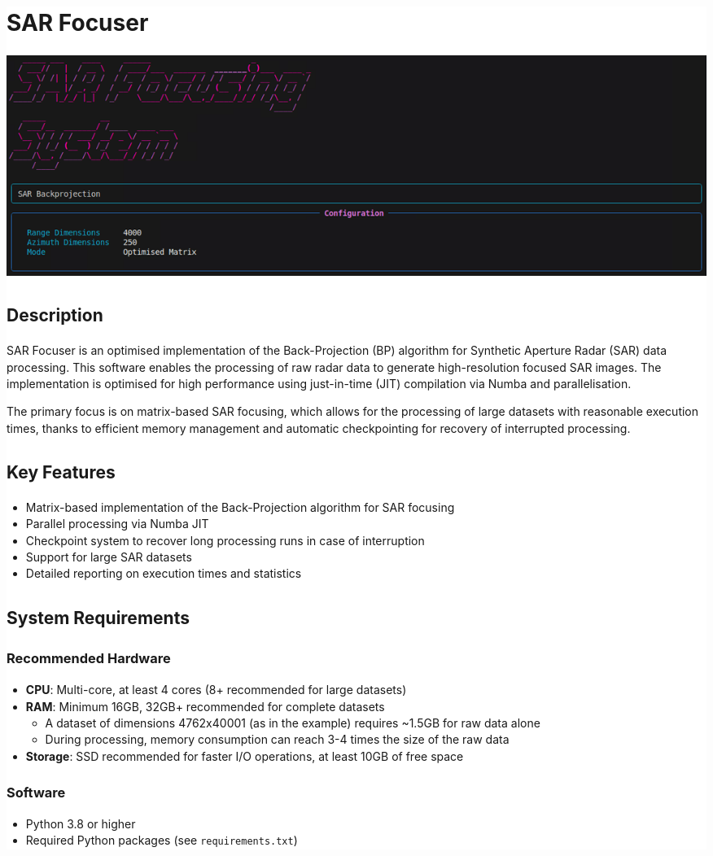 # SAR Focuser

![SAR Focuser](images/UI.png)

## Description

SAR Focuser is an optimised implementation of the Back-Projection (BP) algorithm for Synthetic Aperture Radar (SAR) data processing. This software enables the processing of raw radar data to generate high-resolution focused SAR images. The implementation is optimised for high performance using just-in-time (JIT) compilation via Numba and parallelisation.

The primary focus is on matrix-based SAR focusing, which allows for the processing of large datasets with reasonable execution times, thanks to efficient memory management and automatic checkpointing for recovery of interrupted processing.

## Key Features

- Matrix-based implementation of the Back-Projection algorithm for SAR focusing
- Parallel processing via Numba JIT
- Checkpoint system to recover long processing runs in case of interruption
- Support for large SAR datasets
- Detailed reporting on execution times and statistics

## System Requirements

### Recommended Hardware
- **CPU**: Multi-core, at least 4 cores (8+ recommended for large datasets)
- **RAM**: Minimum 16GB, 32GB+ recommended for complete datasets
  - A dataset of dimensions 4762x40001 (as in the example) requires ~1.5GB for raw data alone
  - During processing, memory consumption can reach 3-4 times the size of the raw data
- **Storage**: SSD recommended for faster I/O operations, at least 10GB of free space

### Software
- Python 3.8 or higher
- Required Python packages (see `requirements.txt`)
